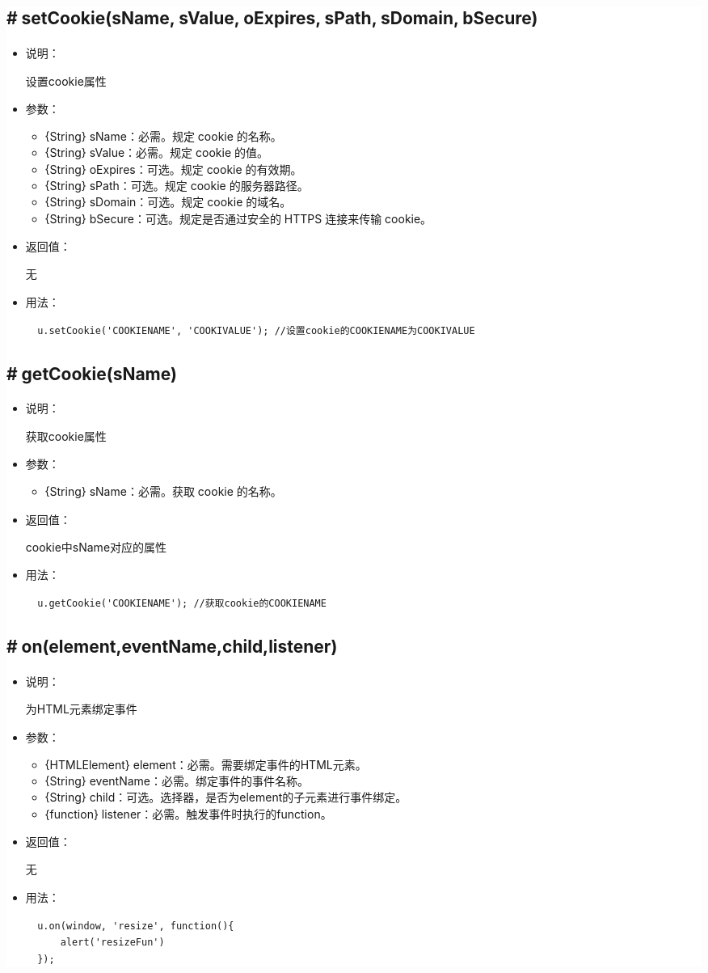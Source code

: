 ## # setCookie(sName, sValue, oExpires, sPath, sDomain, bSecure)
* 说明：

	设置cookie属性

* 参数：
	* {String} sName：必需。规定 cookie 的名称。
	* {String} sValue：必需。规定 cookie 的值。
	* {String} oExpires：可选。规定 cookie 的有效期。
	* {String} sPath：可选。规定 cookie 的服务器路径。
	* {String} sDomain：可选。规定 cookie 的域名。
	* {String} bSecure：可选。规定是否通过安全的 HTTPS 连接来传输 cookie。
* 返回值：
	
	无
* 用法：
		
		
		u.setCookie('COOKIENAME', 'COOKIVALUE'); //设置cookie的COOKIENAME为COOKIVALUE

## # getCookie(sName)
* 说明：

	获取cookie属性


* 参数：
	* {String} sName：必需。获取 cookie 的名称。
* 返回值：
	
	cookie中sName对应的属性
* 用法：
		
		
		u.getCookie('COOKIENAME'); //获取cookie的COOKIENAME


## # on(element,eventName,child,listener)
* 说明：

	为HTML元素绑定事件

* 参数：
	* {HTMLElement} element：必需。需要绑定事件的HTML元素。
	* {String} eventName：必需。绑定事件的事件名称。
	* {String} child：可选。选择器，是否为element的子元素进行事件绑定。
	* {function} listener：必需。触发事件时执行的function。
* 返回值：
	
	无
* 用法：
		
		u.on(window, 'resize', function(){
			alert('resizeFun')
		});
